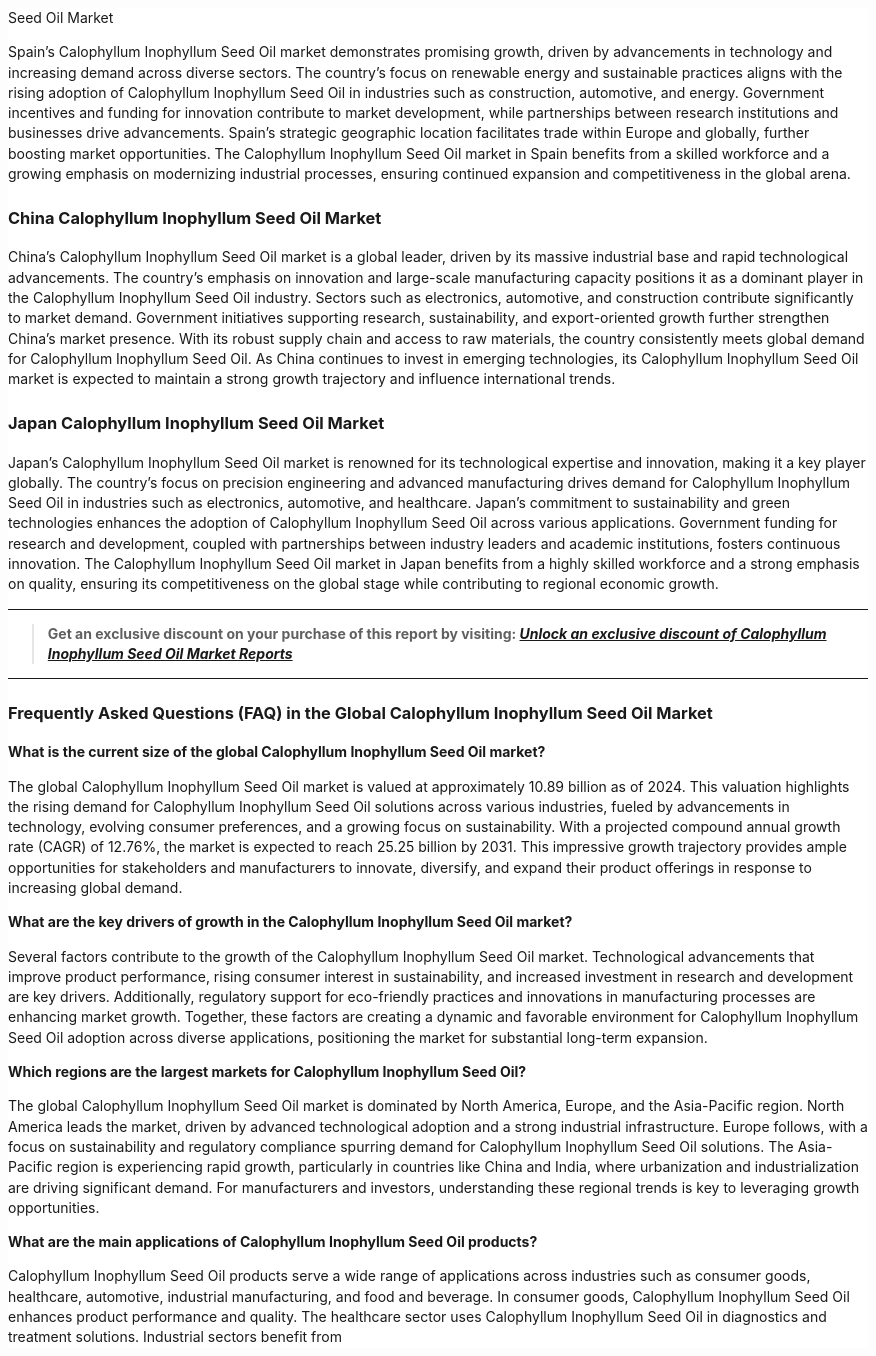 Seed Oil Market</h3><p>Spain&rsquo;s Calophyllum Inophyllum Seed Oil market demonstrates promising growth, driven by advancements in technology and increasing demand across diverse sectors. The country&rsquo;s focus on renewable energy and sustainable practices aligns with the rising adoption of Calophyllum Inophyllum Seed Oil in industries such as construction, automotive, and energy. Government incentives and funding for innovation contribute to market development, while partnerships between research institutions and businesses drive advancements. Spain&rsquo;s strategic geographic location facilitates trade within Europe and globally, further boosting market opportunities. The Calophyllum Inophyllum Seed Oil market in Spain benefits from a skilled workforce and a growing emphasis on modernizing industrial processes, ensuring continued expansion and competitiveness in the global arena.</p><h3>China Calophyllum Inophyllum Seed Oil Market</h3><p>China&rsquo;s Calophyllum Inophyllum Seed Oil market is a global leader, driven by its massive industrial base and rapid technological advancements. The country&rsquo;s emphasis on innovation and large-scale manufacturing capacity positions it as a dominant player in the Calophyllum Inophyllum Seed Oil industry. Sectors such as electronics, automotive, and construction contribute significantly to market demand. Government initiatives supporting research, sustainability, and export-oriented growth further strengthen China&rsquo;s market presence. With its robust supply chain and access to raw materials, the country consistently meets global demand for Calophyllum Inophyllum Seed Oil. As China continues to invest in emerging technologies, its Calophyllum Inophyllum Seed Oil market is expected to maintain a strong growth trajectory and influence international trends.</p><h3>Japan Calophyllum Inophyllum Seed Oil Market</h3><p>Japan&rsquo;s Calophyllum Inophyllum Seed Oil market is renowned for its technological expertise and innovation, making it a key player globally. The country&rsquo;s focus on precision engineering and advanced manufacturing drives demand for Calophyllum Inophyllum Seed Oil in industries such as electronics, automotive, and healthcare. Japan&rsquo;s commitment to sustainability and green technologies enhances the adoption of Calophyllum Inophyllum Seed Oil across various applications. Government funding for research and development, coupled with partnerships between industry leaders and academic institutions, fosters continuous innovation. The Calophyllum Inophyllum Seed Oil market in Japan benefits from a highly skilled workforce and a strong emphasis on quality, ensuring its competitiveness on the global stage while contributing to regional economic growth.</p><hr /><blockquote><p><strong>Get an exclusive discount on your purchase of this report by visiting: <em><a href="://marketresearchpulse.com/ask-for-discount/114828?utm_source=Github&amp;utm_medium=025">Unlock an exclusive discount of Calophyllum Inophyllum Seed Oil Market Reports</a></em>&nbsp;</strong></p></blockquote><hr /><h3>Frequently Asked Questions (FAQ) in the Global Calophyllum Inophyllum Seed Oil Market</h3><p><strong>What is the current size of the global Calophyllum Inophyllum Seed Oil market?</strong></p><p>The global Calophyllum Inophyllum Seed Oil market is valued at approximately 10.89 billion as of 2024. This valuation highlights the rising demand for Calophyllum Inophyllum Seed Oil solutions across various industries, fueled by advancements in technology, evolving consumer preferences, and a growing focus on sustainability. With a projected compound annual growth rate (CAGR) of 12.76%, the market is expected to reach 25.25 billion by 2031. This impressive growth trajectory provides ample opportunities for stakeholders and manufacturers to innovate, diversify, and expand their product offerings in response to increasing global demand.</p><p><strong>What are the key drivers of growth in the Calophyllum Inophyllum Seed Oil market?</strong></p><p>Several factors contribute to the growth of the Calophyllum Inophyllum Seed Oil market. Technological advancements that improve product performance, rising consumer interest in sustainability, and increased investment in research and development are key drivers. Additionally, regulatory support for eco-friendly practices and innovations in manufacturing processes are enhancing market growth. Together, these factors are creating a dynamic and favorable environment for Calophyllum Inophyllum Seed Oil adoption across diverse applications, positioning the market for substantial long-term expansion.</p><p><strong>Which regions are the largest markets for Calophyllum Inophyllum Seed Oil?</strong></p><p>The global Calophyllum Inophyllum Seed Oil market is dominated by North America, Europe, and the Asia-Pacific region. North America leads the market, driven by advanced technological adoption and a strong industrial infrastructure. Europe follows, with a focus on sustainability and regulatory compliance spurring demand for Calophyllum Inophyllum Seed Oil solutions. The Asia-Pacific region is experiencing rapid growth, particularly in countries like China and India, where urbanization and industrialization are driving significant demand. For manufacturers and investors, understanding these regional trends is key to leveraging growth opportunities.</p><p><strong>What are the main applications of Calophyllum Inophyllum Seed Oil products?</strong></p><p>Calophyllum Inophyllum Seed Oil products serve a wide range of applications across industries such as consumer goods, healthcare, automotive, industrial manufacturing, and food and beverage. In consumer goods, Calophyllum Inophyllum Seed Oil enhances product performance and quality. The healthcare sector uses Calophyllum Inophyllum Seed Oil in diagnostics and treatment solutions. Industrial sectors benefit from